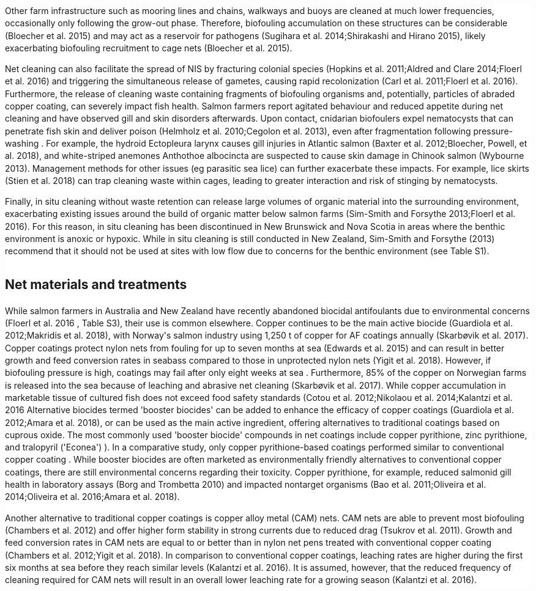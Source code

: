 Other farm infrastructure such as mooring lines and chains, walkways and buoys are cleaned at much lower frequencies, occasionally only following the grow-out phase. Therefore, biofouling accumulation on these structures can be considerable (Bloecher et al. 2015) and may act as a reservoir for pathogens (Sugihara et al. 2014;Shirakashi and Hirano 2015), likely exacerbating biofouling recruitment to cage nets (Bloecher et al. 2015).

Net cleaning can also facilitate the spread of NIS by fracturing colonial species (Hopkins et al. 2011;Aldred and Clare 2014;Floerl et al. 2016) and triggering the simultaneous release of gametes, causing rapid recolonization (Carl et al. 2011;Floerl et al. 2016). Furthermore, the release of cleaning waste containing fragments of biofouling organisms and, potentially, particles of abraded copper coating, can severely impact fish health. Salmon farmers report agitated behaviour and reduced appetite during net cleaning and have observed gill and skin disorders afterwards. Upon contact, cnidarian biofoulers expel nematocysts that can penetrate fish skin and deliver poison (Helmholz et al. 2010;Cegolon et al. 2013), even after fragmentation following pressure-washing . For example, the hydroid Ectopleura larynx causes gill injuries in Atlantic salmon (Baxter et al. 2012;Bloecher, Powell, et al. 2018), and white-striped anemones Anthothoe albocincta are suspected to cause skin damage in Chinook salmon (Wybourne 2013). Management methods for other issues (eg parasitic sea lice) can further exacerbate these impacts. For example, lice skirts (Stien et al. 2018) can trap cleaning waste within cages, leading to greater interaction and risk of stinging by nematocysts.

Finally, in situ cleaning without waste retention can release large volumes of organic material into the surrounding environment, exacerbating existing issues around the build of organic matter below salmon farms (Sim-Smith and Forsythe 2013;Floerl et al. 2016). For this reason, in situ cleaning has been discontinued in New Brunswick and Nova Scotia in areas where the benthic environment is anoxic or hypoxic. While in situ cleaning is still conducted in New Zealand, Sim-Smith and Forsythe (2013) recommend that it should not be used at sites with low flow due to concerns for the benthic environment (see Table S1).


## Net materials and treatments

While salmon farmers in Australia and New Zealand have recently abandoned biocidal antifoulants due to environmental concerns (Floerl et al. 2016 , Table S3), their use is common elsewhere. Copper continues to be the main active biocide (Guardiola et al. 2012;Makridis et al. 2018), with Norway's salmon industry using 1,250 t of copper for AF coatings annually (Skarbøvik et al. 2017). Copper coatings protect nylon nets from fouling for up to seven months at sea (Edwards et al. 2015) and can result in better growth and feed conversion rates in seabass compared to those in unprotected nylon nets (Yigit et al. 2018). However, if biofouling pressure is high, coatings may fail after only eight weeks at sea . Furthermore, 85% of the copper on Norwegian farms is released into the sea because of leaching and abrasive net cleaning (Skarbøvik et al. 2017). While copper accumulation in marketable tissue of cultured fish does not exceed food safety standards (Cotou et al. 2012;Nikolaou et al. 2014;Kalantzi et al. 2016 Alternative biocides termed 'booster biocides' can be added to enhance the efficacy of copper coatings (Guardiola et al. 2012;Amara et al. 2018), or can be used as the main active ingredient, offering alternatives to traditional coatings based on cuprous oxide. The most commonly used 'booster biocide' compounds in net coatings include copper pyrithione, zinc pyrithione, and tralopyril ('Econea') ). In a comparative study, only copper pyrithione-based coatings performed similar to conventional copper coating . While booster biocides are often marketed as environmentally friendly alternatives to conventional copper coatings, there are still environmental concerns regarding their toxicity. Copper pyrithione, for example, reduced salmonid gill health in laboratory assays (Borg and Trombetta 2010) and impacted nontarget organisms (Bao et al. 2011;Oliveira et al. 2014;Oliveira et al. 2016;Amara et al. 2018).

Another alternative to traditional copper coatings is copper alloy metal (CAM) nets. CAM nets are able to prevent most biofouling (Chambers et al. 2012) and offer higher form stability in strong currents due to reduced drag (Tsukrov et al. 2011). Growth and feed conversion rates in CAM nets are equal to or better than in nylon net pens treated with conventional copper coating (Chambers et al. 2012;Yigit et al. 2018). In comparison to conventional copper coatings, leaching rates are higher during the first six months at sea before they reach similar levels (Kalantzi et al. 2016). It is assumed, however, that the reduced frequency of cleaning required for CAM nets will result in an overall lower leaching rate for a growing season (Kalantzi et al. 2016).
